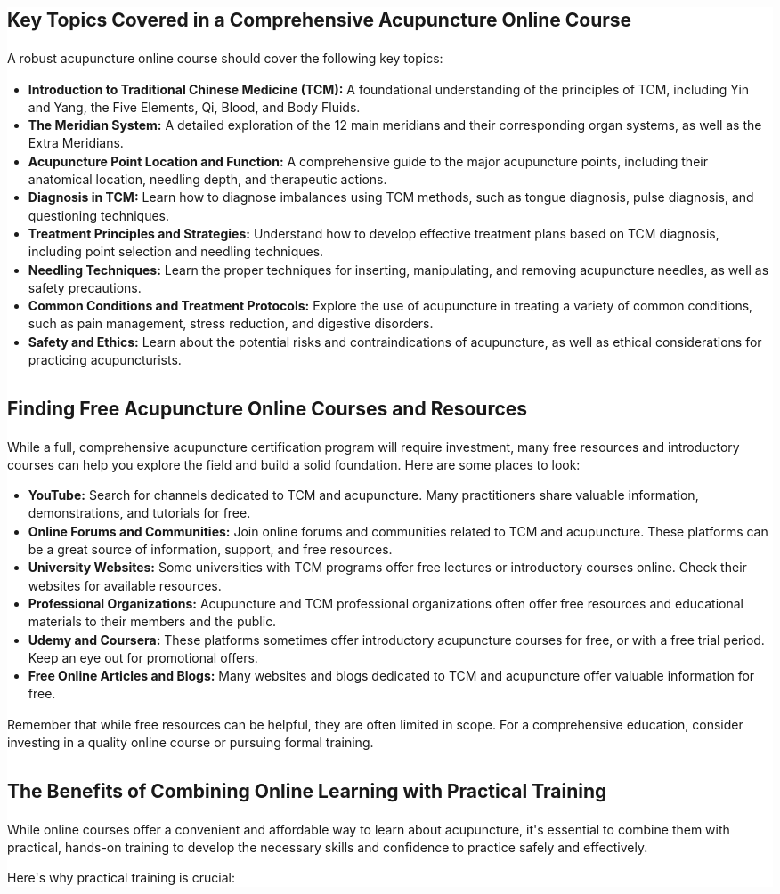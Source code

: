 ## Key Topics Covered in a Comprehensive Acupuncture Online Course

A robust acupuncture online course should cover the following key topics:

*   **Introduction to Traditional Chinese Medicine (TCM):** A foundational understanding of the principles of TCM, including Yin and Yang, the Five Elements, Qi, Blood, and Body Fluids.
*   **The Meridian System:** A detailed exploration of the 12 main meridians and their corresponding organ systems, as well as the Extra Meridians.
*   **Acupuncture Point Location and Function:** A comprehensive guide to the major acupuncture points, including their anatomical location, needling depth, and therapeutic actions.
*   **Diagnosis in TCM:** Learn how to diagnose imbalances using TCM methods, such as tongue diagnosis, pulse diagnosis, and questioning techniques.
*   **Treatment Principles and Strategies:** Understand how to develop effective treatment plans based on TCM diagnosis, including point selection and needling techniques.
*   **Needling Techniques:** Learn the proper techniques for inserting, manipulating, and removing acupuncture needles, as well as safety precautions.
*   **Common Conditions and Treatment Protocols:** Explore the use of acupuncture in treating a variety of common conditions, such as pain management, stress reduction, and digestive disorders.
*   **Safety and Ethics:** Learn about the potential risks and contraindications of acupuncture, as well as ethical considerations for practicing acupuncturists.

## Finding Free Acupuncture Online Courses and Resources

While a full, comprehensive acupuncture certification program will require investment, many free resources and introductory courses can help you explore the field and build a solid foundation. Here are some places to look:

*   **YouTube:** Search for channels dedicated to TCM and acupuncture. Many practitioners share valuable information, demonstrations, and tutorials for free.
*   **Online Forums and Communities:** Join online forums and communities related to TCM and acupuncture. These platforms can be a great source of information, support, and free resources.
*   **University Websites:** Some universities with TCM programs offer free lectures or introductory courses online. Check their websites for available resources.
*   **Professional Organizations:** Acupuncture and TCM professional organizations often offer free resources and educational materials to their members and the public.
*   **Udemy and Coursera:** These platforms sometimes offer introductory acupuncture courses for free, or with a free trial period. Keep an eye out for promotional offers.
*   **Free Online Articles and Blogs:** Many websites and blogs dedicated to TCM and acupuncture offer valuable information for free.

Remember that while free resources can be helpful, they are often limited in scope. For a comprehensive education, consider investing in a quality online course or pursuing formal training.

## The Benefits of Combining Online Learning with Practical Training

While online courses offer a convenient and affordable way to learn about acupuncture, it's essential to combine them with practical, hands-on training to develop the necessary skills and confidence to practice safely and effectively.

Here's why practical training is crucial:
